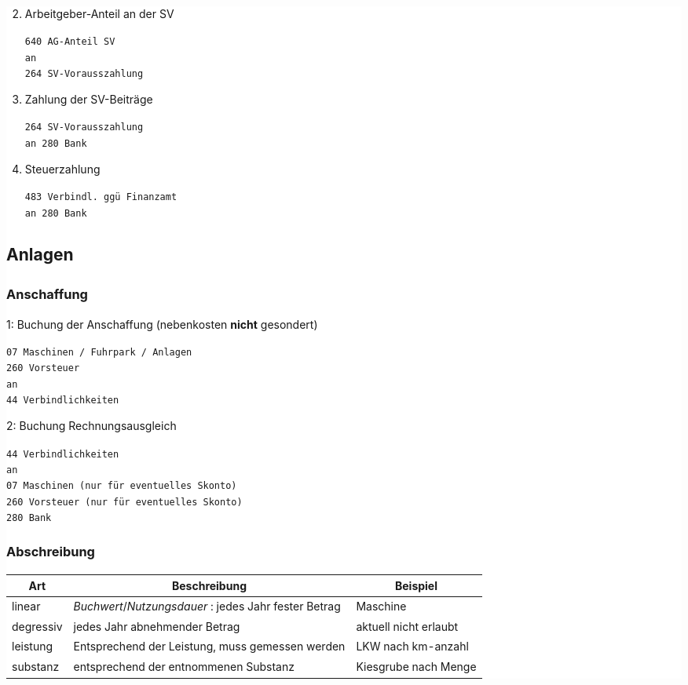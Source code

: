 2. Arbeitgeber-Anteil an der SV

    ```
    640 AG-Anteil SV
    an
    264 SV-Vorausszahlung
    ```

3. Zahlung der SV-Beiträge

    ```
    264 SV-Vorausszahlung
    an 280 Bank
    ```

4. Steuerzahlung

    ```
    483 Verbindl. ggü Finanzamt
    an 280 Bank
    ```

    

## Anlagen

### Anschaffung

1: Buchung der Anschaffung (nebenkosten **nicht** gesondert)

```
07 Maschinen / Fuhrpark / Anlagen
260 Vorsteuer
an 
44 Verbindlichkeiten
```

2: Buchung Rechnungsausgleich

```
44 Verbindlichkeiten
an
07 Maschinen (nur für eventuelles Skonto)
260 Vorsteuer (nur für eventuelles Skonto)
280 Bank
```

### Abschreibung

| Art       | Beschreibung                                        | Beispiel              |
| --------- | --------------------------------------------------- | --------------------- |
| linear    | $Buchwert/Nutzungsdauer$ : jedes Jahr fester Betrag | Maschine              |
| degressiv | jedes Jahr abnehmender Betrag                       | aktuell nicht erlaubt |
| leistung  | Entsprechend der Leistung, muss gemessen werden     | LKW nach km-anzahl    |
| substanz  | entsprechend der entnommenen Substanz               | Kiesgrube nach Menge  |
